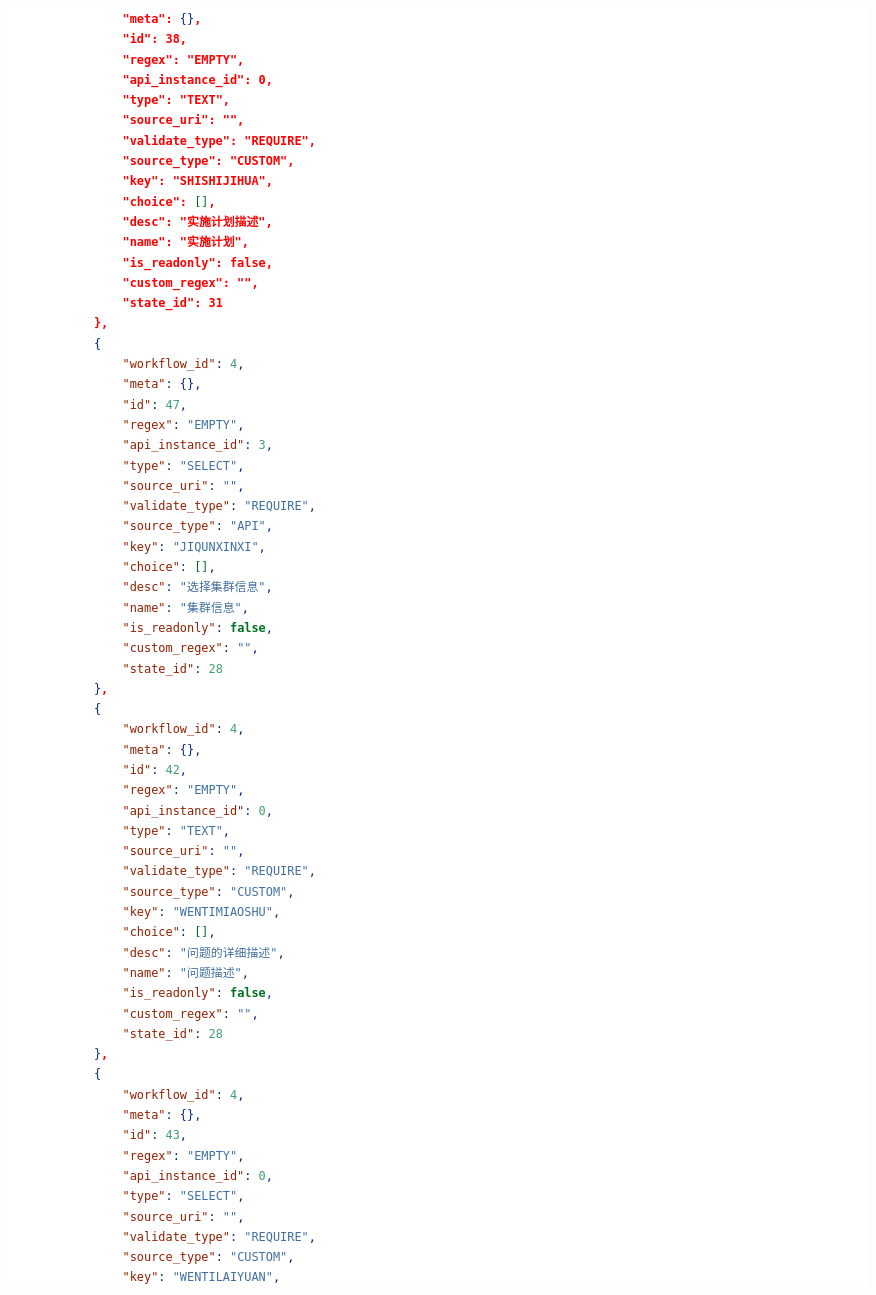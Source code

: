 ```json
                "meta": {},
                "id": 38,
                "regex": "EMPTY",
                "api_instance_id": 0,
                "type": "TEXT",
                "source_uri": "",
                "validate_type": "REQUIRE",
                "source_type": "CUSTOM",
                "key": "SHISHIJIHUA",
                "choice": [],
                "desc": "实施计划描述",
                "name": "实施计划",
                "is_readonly": false,
                "custom_regex": "",
                "state_id": 31
            },
            {
                "workflow_id": 4,
                "meta": {},
                "id": 47,
                "regex": "EMPTY",
                "api_instance_id": 3,
                "type": "SELECT",
                "source_uri": "",
                "validate_type": "REQUIRE",
                "source_type": "API",
                "key": "JIQUNXINXI",
                "choice": [],
                "desc": "选择集群信息",
                "name": "集群信息",
                "is_readonly": false,
                "custom_regex": "",
                "state_id": 28
            },
            {
                "workflow_id": 4,
                "meta": {},
                "id": 42,
                "regex": "EMPTY",
                "api_instance_id": 0,
                "type": "TEXT",
                "source_uri": "",
                "validate_type": "REQUIRE",
                "source_type": "CUSTOM",
                "key": "WENTIMIAOSHU",
                "choice": [],
                "desc": "问题的详细描述",
                "name": "问题描述",
                "is_readonly": false,
                "custom_regex": "",
                "state_id": 28
            },
            {
                "workflow_id": 4,
                "meta": {},
                "id": 43,
                "regex": "EMPTY",
                "api_instance_id": 0,
                "type": "SELECT",
                "source_uri": "",
                "validate_type": "REQUIRE",
                "source_type": "CUSTOM",
                "key": "WENTILAIYUAN",
```